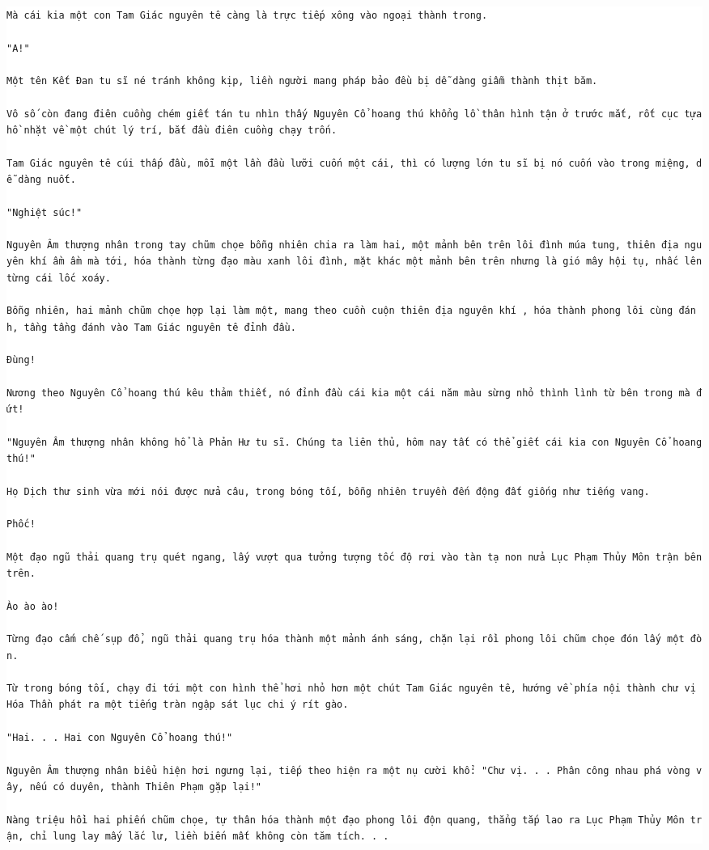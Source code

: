 	Mà cái kia một con Tam Giác nguyên tê càng là trực tiếp xông vào ngoại thành trong.

	"A!"

	Một tên Kết Đan tu sĩ né tránh không kịp, liền người mang pháp bảo đều bị dễ dàng giẫm thành thịt băm.

	Vô số còn đang điên cuồng chém giết tán tu nhìn thấy Nguyên Cổ hoang thú khổng lồ thân hình tận ở trước mắt, rốt cục tựa hồ nhặt về một chút lý trí, bắt đầu điên cuồng chạy trốn.

	Tam Giác nguyên tê cúi thấp đầu, mỗi một lần đầu lưỡi cuốn một cái, thì có lượng lớn tu sĩ bị nó cuốn vào trong miệng, dễ dàng nuốt.

	"Nghiệt súc!"

	Nguyên Âm thượng nhân trong tay chũm chọe bỗng nhiên chia ra làm hai, một mảnh bên trên lôi đình múa tung, thiên địa nguyên khí ầm ầm mà tới, hóa thành từng đạo màu xanh lôi đình, mặt khác một mảnh bên trên nhưng là gió mây hội tụ, nhấc lên từng cái lốc xoáy.

	Bỗng nhiên, hai mảnh chũm chọe hợp lại làm một, mang theo cuồn cuộn thiên địa nguyên khí , hóa thành phong lôi cùng đánh, tầng tầng đánh vào Tam Giác nguyên tê đỉnh đầu.

	Đùng!

	Nương theo Nguyên Cổ hoang thú kêu thảm thiết, nó đỉnh đầu cái kia một cái năm màu sừng nhỏ thình lình từ bên trong mà đứt!

	"Nguyên Âm thượng nhân không hổ là Phản Hư tu sĩ. Chúng ta liên thủ, hôm nay tất có thể giết cái kia con Nguyên Cổ hoang thú!"

	Họ Dịch thư sinh vừa mới nói được nửa câu, trong bóng tối, bỗng nhiên truyền đến động đất giống như tiếng vang.

	Phốc!

	Một đạo ngũ thải quang trụ quét ngang, lấy vượt qua tưởng tượng tốc độ rơi vào tàn tạ non nửa Lục Phạm Thủy Môn trận bên trên.

	Ào ào ào!

	Từng đạo cấm chế sụp đổ, ngũ thải quang trụ hóa thành một mảnh ánh sáng, chặn lại rồi phong lôi chũm chọe đón lấy một đòn.

	Từ trong bóng tối, chạy đi tới một con hình thể hơi nhỏ hơn một chút Tam Giác nguyên tê, hướng về phía nội thành chư vị Hóa Thần phát ra một tiếng tràn ngập sát lục chi ý rít gào.

	"Hai. . . Hai con Nguyên Cổ hoang thú!"

	Nguyên Âm thượng nhân biểu hiện hơi ngưng lại, tiếp theo hiện ra một nụ cười khổ: "Chư vị. . . Phân công nhau phá vòng vây, nếu có duyên, thành Thiên Phạm gặp lại!"

	Nàng triệu hồi hai phiến chũm chọe, tự thân hóa thành một đạo phong lôi độn quang, thẳng tắp lao ra Lục Phạm Thủy Môn trận, chỉ lung lay mấy lắc lư, liền biến mất không còn tăm tích. . .




